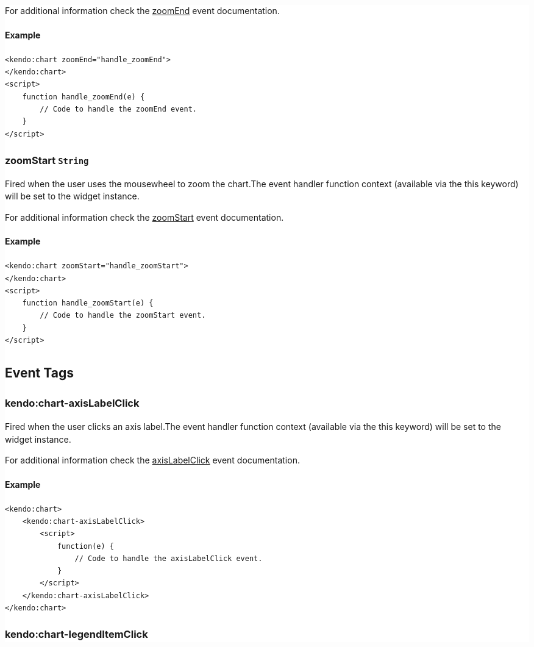 For additional information check the [zoomEnd](/kendo-ui/api/dataviz/chart#events-zoomEnd) event documentation.

#### Example
    <kendo:chart zoomEnd="handle_zoomEnd">
    </kendo:chart>
    <script>
        function handle_zoomEnd(e) {
            // Code to handle the zoomEnd event.
        }
    </script>

### zoomStart `String`

Fired when the user uses the mousewheel to zoom the chart.The event handler function context (available via the this keyword) will be set to the widget instance.


For additional information check the [zoomStart](/kendo-ui/api/dataviz/chart#events-zoomStart) event documentation.

#### Example
    <kendo:chart zoomStart="handle_zoomStart">
    </kendo:chart>
    <script>
        function handle_zoomStart(e) {
            // Code to handle the zoomStart event.
        }
    </script>

## Event Tags

### kendo:chart-axisLabelClick

Fired when the user clicks an axis label.The event handler function context (available via the this keyword) will be set to the widget instance.


For additional information check the [axisLabelClick](/kendo-ui/api/dataviz/chart#events-axisLabelClick) event documentation.

#### Example
    <kendo:chart>
        <kendo:chart-axisLabelClick>
            <script>
                function(e) {
                    // Code to handle the axisLabelClick event.
                }
            </script>
        </kendo:chart-axisLabelClick>
    </kendo:chart>

### kendo:chart-legendItemClick
